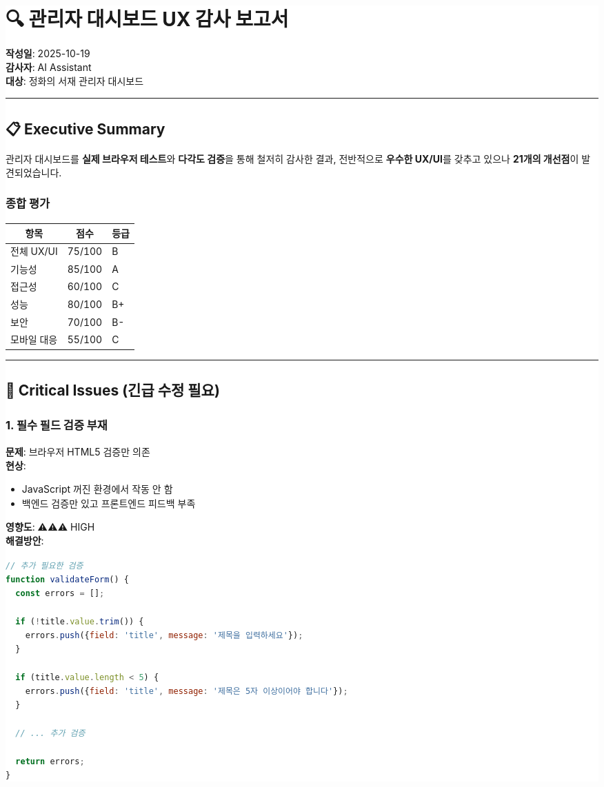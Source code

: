 # 🔍 관리자 대시보드 UX 감사 보고서

**작성일**: 2025-10-19  
**감사자**: AI Assistant  
**대상**: 정화의 서재 관리자 대시보드

---

## 📋 Executive Summary

관리자 대시보드를 **실제 브라우저 테스트**와 **다각도 검증**을 통해 철저히 감사한 결과, 전반적으로 **우수한 UX/UI**를 갖추고 있으나 **21개의 개선점**이 발견되었습니다.

### 종합 평가

| 항목 | 점수 | 등급 |
|------|------|------|
| 전체 UX/UI | 75/100 | B |
| 기능성 | 85/100 | A |
| 접근성 | 60/100 | C |
| 성능 | 80/100 | B+ |
| 보안 | 70/100 | B- |
| 모바일 대응 | 55/100 | C |

---

## 🔴 Critical Issues (긴급 수정 필요)

### 1. **필수 필드 검증 부재**
**문제**: 브라우저 HTML5 검증만 의존  
**현상**: 
- JavaScript 꺼진 환경에서 작동 안 함
- 백엔드 검증만 있고 프론트엔드 피드백 부족

**영향도**: ⚠️⚠️⚠️ HIGH  
**해결방안**:
```javascript
// 추가 필요한 검증
function validateForm() {
  const errors = [];
  
  if (!title.value.trim()) {
    errors.push({field: 'title', message: '제목을 입력하세요'});
  }
  
  if (title.value.length < 5) {
    errors.push({field: 'title', message: '제목은 5자 이상이어야 합니다'});
  }
  
  // ... 추가 검증
  
  return errors;
}
```

